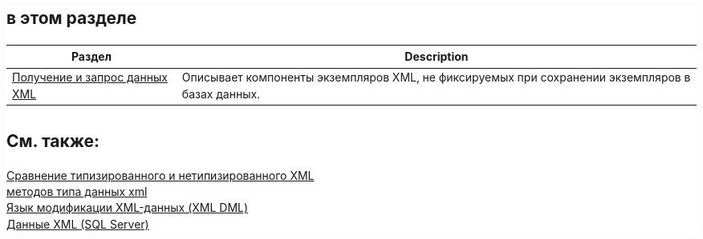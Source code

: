 ## <a name="in-this-section"></a>в этом разделе  
  
|Раздел|Description|  
|-----------|-----------------|  
|[Получение и запрос данных XML](retrieve-and-query-xml-data.md)|Описывает компоненты экземпляров XML, не фиксируемых при сохранении экземпляров в базах данных.|  
  
## <a name="see-also"></a>См. также:  
 [Сравнение типизированного и нетипизированного XML](compare-typed-xml-to-untyped-xml.md)   
 [методов типа данных xml](/sql/t-sql/xml/xml-data-type-methods)   
 [Язык модификации XML-данных (XML DML)](/sql/t-sql/xml/xml-data-modification-language-xml-dml)   
 [Данные XML (SQL Server)](xml-data-sql-server.md)  
  
  
